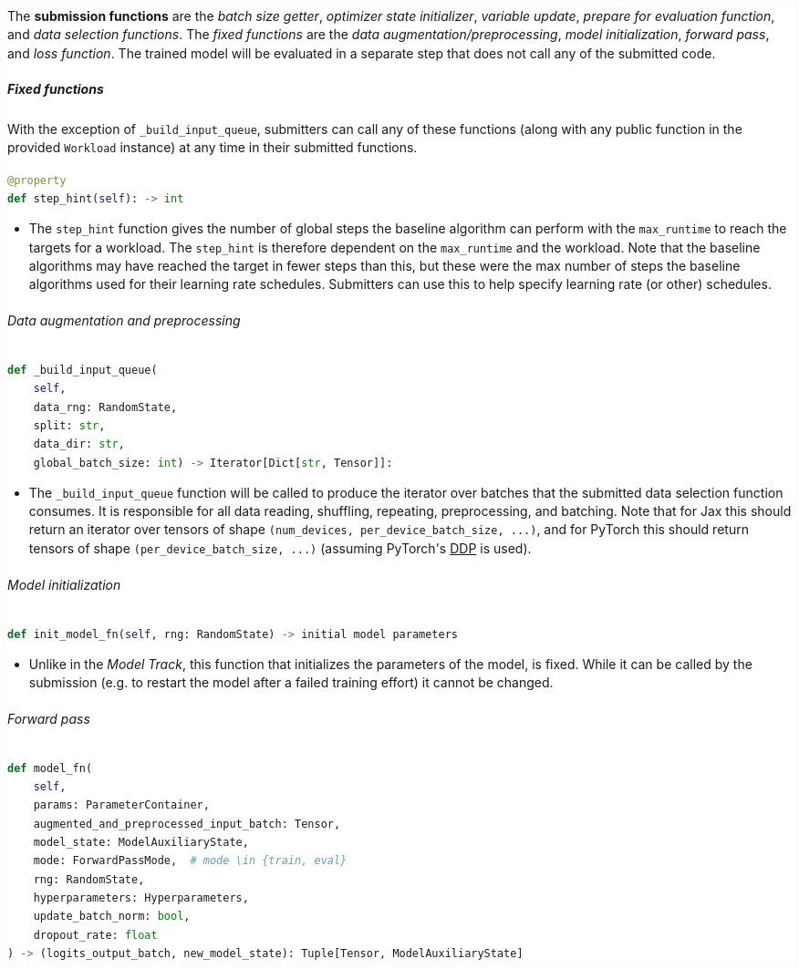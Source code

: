 The **submission functions** are the *batch size getter*, *optimizer state initializer*, *variable update*, *prepare for evaluation function*, and *data selection functions*. The *fixed functions* are the *data augmentation/preprocessing*, *model initialization*, *forward pass*, and *loss function*. The trained model will be evaluated in a separate step that does not call any of the submitted code.

##### Fixed functions

With the exception of `_build_input_queue`, submitters can call any of these functions (along with any public function in the provided `Workload` instance) at any time in their submitted functions.

```python
@property
def step_hint(self): -> int
```

- The `step_hint` function gives the number of global steps the baseline algorithm can perform with the `max_runtime` to reach the targets for a workload. The `step_hint` is therefore dependent on the `max_runtime` and the workload. Note that the baseline algorithms may have reached the target in fewer steps than this, but these were the max number of steps the baseline algorithms used for their learning rate schedules. Submitters can use this to help specify learning rate (or other) schedules.

###### Data augmentation and preprocessing

```python
def _build_input_queue(
    self,
    data_rng: RandomState,
    split: str,
    data_dir: str,
    global_batch_size: int) -> Iterator[Dict[str, Tensor]]:
```

- The `_build_input_queue` function will be called to produce the iterator over batches that the submitted data selection function consumes. It is responsible for all data reading, shuffling, repeating, preprocessing, and batching. Note that for Jax this should return an iterator over tensors of shape `(num_devices, per_device_batch_size, ...)`, and for PyTorch this should return tensors of shape `(per_device_batch_size, ...)` (assuming PyTorch's [DDP](https://pytorch.org/docs/stable/notes/ddp.html) is used).

###### Model initialization

```python
def init_model_fn(self, rng: RandomState) -> initial model parameters
```

- Unlike in the *Model Track*, this function that initializes the parameters of the model, is fixed. While it can be called by the submission (e.g. to restart the model after a failed training effort) it cannot be changed.

###### Forward pass

```python
def model_fn(
    self,
    params: ParameterContainer,
    augmented_and_preprocessed_input_batch: Tensor,
    model_state: ModelAuxiliaryState,
    mode: ForwardPassMode,  # mode \in {train, eval}
    rng: RandomState,
    hyperparameters: Hyperparameters,
    update_batch_norm: bool,
    dropout_rate: float
) -> (logits_output_batch, new_model_state): Tuple[Tensor, ModelAuxiliaryState]
```
